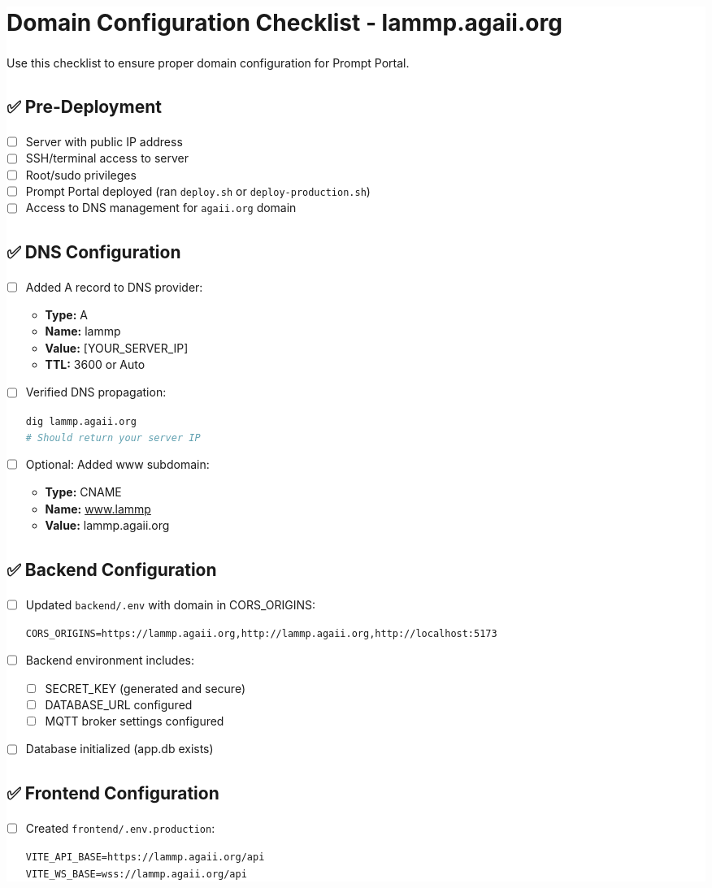 # Domain Configuration Checklist - lammp.agaii.org

Use this checklist to ensure proper domain configuration for Prompt Portal.

## ✅ Pre-Deployment

- [ ] Server with public IP address
- [ ] SSH/terminal access to server
- [ ] Root/sudo privileges
- [ ] Prompt Portal deployed (ran `deploy.sh` or `deploy-production.sh`)
- [ ] Access to DNS management for `agaii.org` domain

## ✅ DNS Configuration

- [ ] Added A record to DNS provider:
  - **Type:** A
  - **Name:** lammp
  - **Value:** [YOUR_SERVER_IP]
  - **TTL:** 3600 or Auto

- [ ] Verified DNS propagation:
  ```bash
  dig lammp.agaii.org
  # Should return your server IP
  ```

- [ ] Optional: Added www subdomain:
  - **Type:** CNAME
  - **Name:** www.lammp
  - **Value:** lammp.agaii.org

## ✅ Backend Configuration

- [ ] Updated `backend/.env` with domain in CORS_ORIGINS:
  ```env
  CORS_ORIGINS=https://lammp.agaii.org,http://lammp.agaii.org,http://localhost:5173
  ```

- [ ] Backend environment includes:
  - [ ] SECRET_KEY (generated and secure)
  - [ ] DATABASE_URL configured
  - [ ] MQTT broker settings configured

- [ ] Database initialized (app.db exists)

## ✅ Frontend Configuration

- [ ] Created `frontend/.env.production`:
  ```env
  VITE_API_BASE=https://lammp.agaii.org/api
  VITE_WS_BASE=wss://lammp.agaii.org/api
  ```
